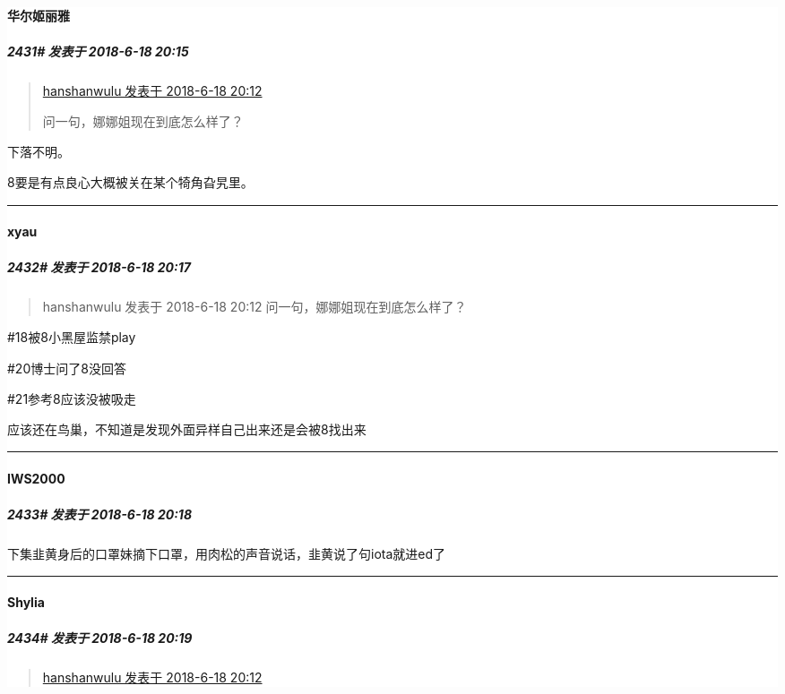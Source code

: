 ####  华尔姬丽雅  
##### 2431#       发表于 2018-6-18 20:15



<blockquote><a href="httphttps://bbs.saraba1st.com/2b/forum.php?mod=redirect&amp;goto=findpost&amp;pid=40033903&amp;ptid=1712743" target="_blank">hanshanwulu 发表于 2018-6-18 20:12</a>

问一句，娜娜姐现在到底怎么样了？</blockquote>
下落不明。

8要是有点良心大概被关在某个犄角旮旯里。







*****

####  xyau  
##### 2432#       发表于 2018-6-18 20:17



<blockquote>hanshanwulu 发表于 2018-6-18 20:12
问一句，娜娜姐现在到底怎么样了？</blockquote>
#18被8小黑屋监禁play

#20博士问了8没回答

#21参考8应该没被吸走

应该还在鸟巢，不知道是发现外面异样自己出来还是会被8找出来







*****

####  IWS2000  
##### 2433#       发表于 2018-6-18 20:18




下集韭黄身后的口罩妹摘下口罩，用肉松的声音说话，韭黄说了句iota就进ed了







*****

####  Shylia  
##### 2434#       发表于 2018-6-18 20:19



<blockquote><a href="httphttps://bbs.saraba1st.com/2b/forum.php?mod=redirect&amp;goto=findpost&amp;pid=40033903&amp;ptid=1712743" target="_blank">hanshanwulu 发表于 2018-6-18 20:12</a>
